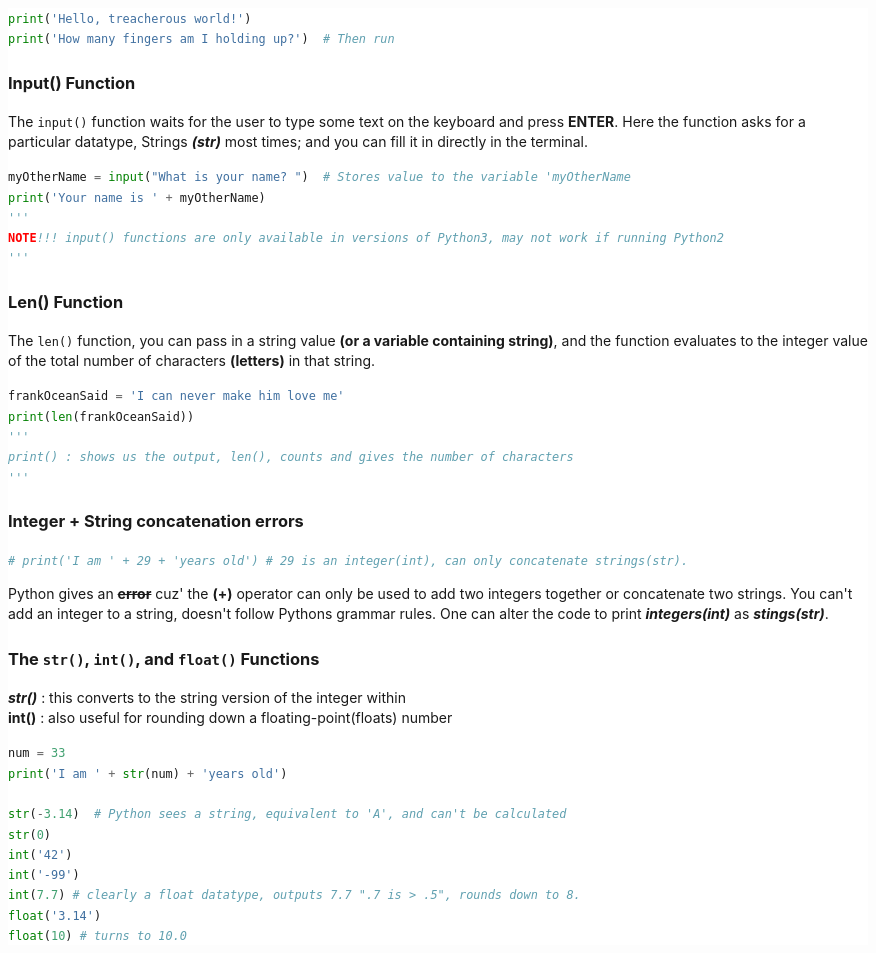 ```py
print('Hello, treacherous world!')
print('How many fingers am I holding up?')  # Then run
```

### Input() Function
The `input()` function waits for the user to type some text on the keyboard and press
**ENTER**. Here the function asks for a particular datatype, Strings **_(str)_** most times; and
you can fill it in directly in the terminal.

```py
myOtherName = input("What is your name? ")  # Stores value to the variable 'myOtherName
print('Your name is ' + myOtherName)
'''
NOTE!!! input() functions are only available in versions of Python3, may not work if running Python2
'''
```

### Len() Function
The `len()` function, you can pass in a string value **(or a variable containing string)**,
and the function evaluates to the integer value of the total number of characters
**(letters)** in that string.

```py
frankOceanSaid = 'I can never make him love me'
print(len(frankOceanSaid))
'''
print() : shows us the output, len(), counts and gives the number of characters
'''
```

### Integer + String concatenation errors

```py
# print('I am ' + 29 + 'years old') # 29 is an integer(int), can only concatenate strings(str).
```

Python gives an **~~error~~** cuz' the __(+)__ operator can only be used to add two integers
together or concatenate two strings. You can't add an integer to a string, doesn't
follow Pythons grammar rules. One can alter the code to print **_integers(int)_** as
**_stings(str)_**.

### The `str()`, `int()`, and `float()` Functions
___str()___ : this converts to the string version of the integer within <br>
__int()__ : also useful for rounding down a floating-point(floats) number

```py
num = 33
print('I am ' + str(num) + 'years old')

str(-3.14)  # Python sees a string, equivalent to 'A', and can't be calculated
str(0)
int('42')
int('-99')
int(7.7) # clearly a float datatype, outputs 7.7 ".7 is > .5", rounds down to 8.
float('3.14')
float(10) # turns to 10.0
```
